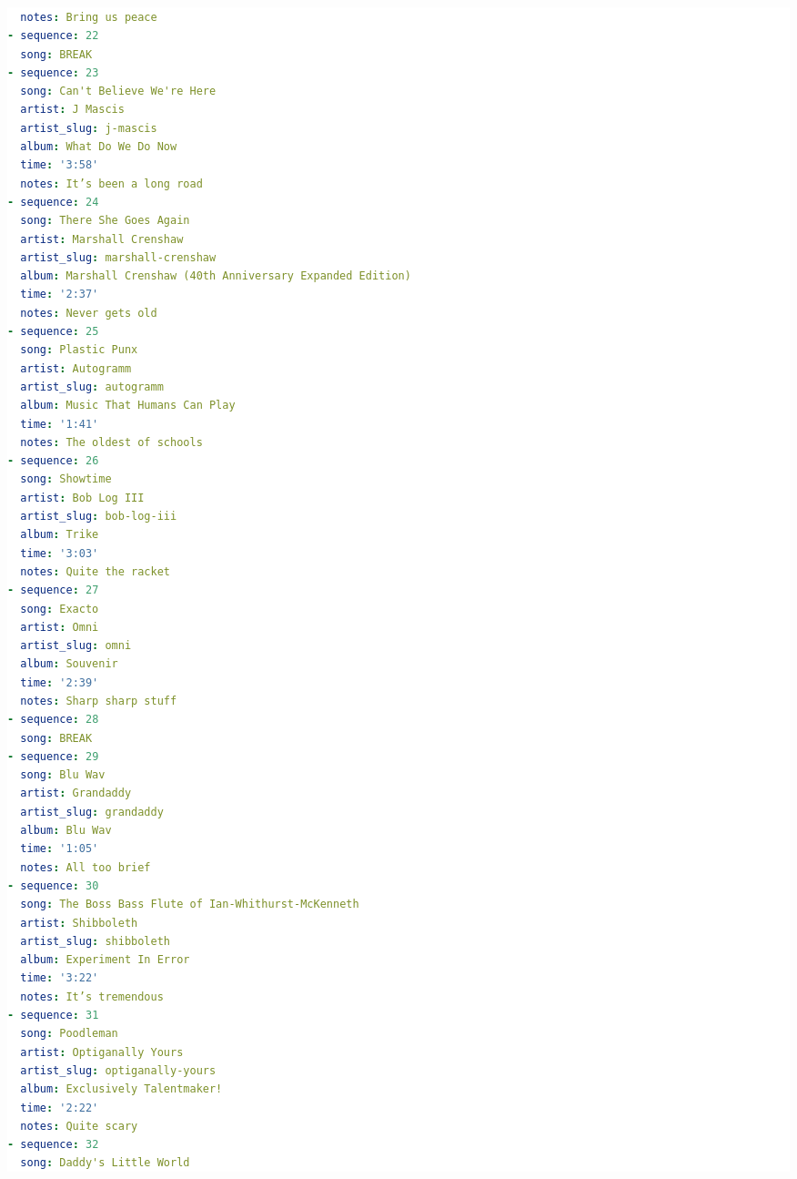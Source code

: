 ```yaml
  notes: Bring us peace
- sequence: 22
  song: BREAK
- sequence: 23
  song: Can't Believe We're Here
  artist: J Mascis
  artist_slug: j-mascis
  album: What Do We Do Now
  time: '3:58'
  notes: It’s been a long road
- sequence: 24
  song: There She Goes Again
  artist: Marshall Crenshaw
  artist_slug: marshall-crenshaw
  album: Marshall Crenshaw (40th Anniversary Expanded Edition)
  time: '2:37'
  notes: Never gets old
- sequence: 25
  song: Plastic Punx
  artist: Autogramm
  artist_slug: autogramm
  album: Music That Humans Can Play
  time: '1:41'
  notes: The oldest of schools
- sequence: 26
  song: Showtime
  artist: Bob Log III
  artist_slug: bob-log-iii
  album: Trike
  time: '3:03'
  notes: Quite the racket
- sequence: 27
  song: Exacto
  artist: Omni
  artist_slug: omni
  album: Souvenir
  time: '2:39'
  notes: Sharp sharp stuff
- sequence: 28
  song: BREAK
- sequence: 29
  song: Blu Wav
  artist: Grandaddy
  artist_slug: grandaddy
  album: Blu Wav
  time: '1:05'
  notes: All too brief
- sequence: 30
  song: The Boss Bass Flute of Ian-Whithurst-McKenneth
  artist: Shibboleth
  artist_slug: shibboleth
  album: Experiment In Error
  time: '3:22'
  notes: It’s tremendous
- sequence: 31
  song: Poodleman
  artist: Optiganally Yours
  artist_slug: optiganally-yours
  album: Exclusively Talentmaker!
  time: '2:22'
  notes: Quite scary
- sequence: 32
  song: Daddy's Little World
```
